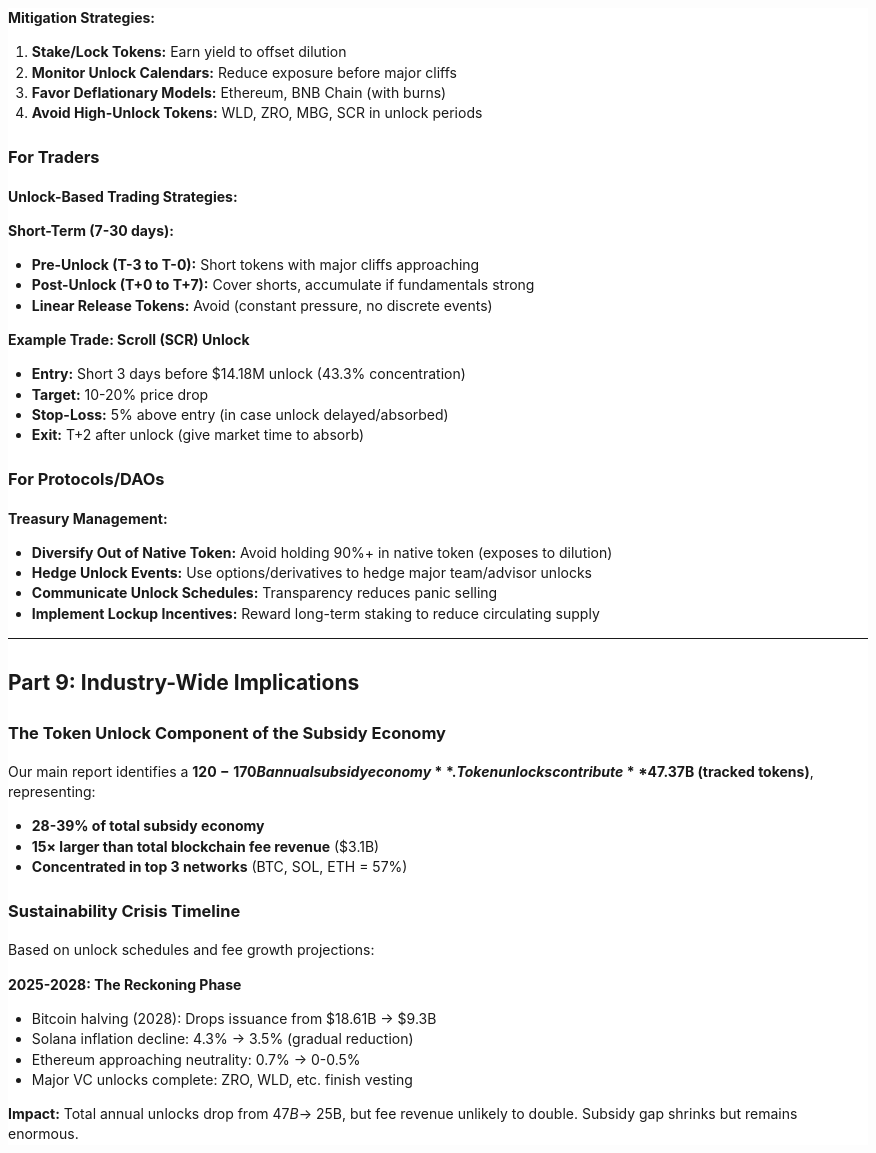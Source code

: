 **Mitigation Strategies:**
1. **Stake/Lock Tokens:** Earn yield to offset dilution
2. **Monitor Unlock Calendars:** Reduce exposure before major cliffs
3. **Favor Deflationary Models:** Ethereum, BNB Chain (with burns)
4. **Avoid High-Unlock Tokens:** WLD, ZRO, MBG, SCR in unlock periods

### For Traders

**Unlock-Based Trading Strategies:**

**Short-Term (7-30 days):**
- **Pre-Unlock (T-3 to T-0):** Short tokens with major cliffs approaching
- **Post-Unlock (T+0 to T+7):** Cover shorts, accumulate if fundamentals strong
- **Linear Release Tokens:** Avoid (constant pressure, no discrete events)

**Example Trade: Scroll (SCR) Unlock**
- **Entry:** Short 3 days before $14.18M unlock (43.3% concentration)
- **Target:** 10-20% price drop
- **Stop-Loss:** 5% above entry (in case unlock delayed/absorbed)
- **Exit:** T+2 after unlock (give market time to absorb)

### For Protocols/DAOs

**Treasury Management:**
- **Diversify Out of Native Token:** Avoid holding 90%+ in native token (exposes to dilution)
- **Hedge Unlock Events:** Use options/derivatives to hedge major team/advisor unlocks
- **Communicate Unlock Schedules:** Transparency reduces panic selling
- **Implement Lockup Incentives:** Reward long-term staking to reduce circulating supply

---

## Part 9: Industry-Wide Implications

### The Token Unlock Component of the Subsidy Economy

Our main report identifies a **$120-170B annual subsidy economy**. Token unlocks contribute **$47.37B (tracked tokens)**, representing:

- **28-39% of total subsidy economy**
- **15× larger than total blockchain fee revenue** ($3.1B)
- **Concentrated in top 3 networks** (BTC, SOL, ETH = 57%)

### Sustainability Crisis Timeline

Based on unlock schedules and fee growth projections:

**2025-2028: The Reckoning Phase**
- Bitcoin halving (2028): Drops issuance from $18.61B → $9.3B
- Solana inflation decline: 4.3% → 3.5% (gradual reduction)
- Ethereum approaching neutrality: 0.7% → 0-0.5%
- Major VC unlocks complete: ZRO, WLD, etc. finish vesting

**Impact:** Total annual unlocks drop from $47B → ~$25B, but fee revenue unlikely to double. Subsidy gap shrinks but remains enormous.
